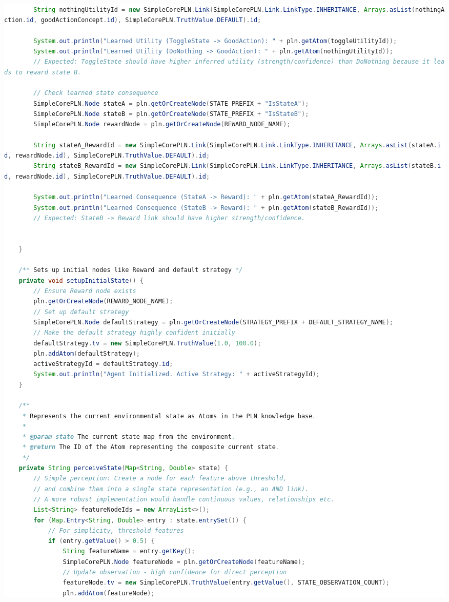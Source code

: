 ```java
        String nothingUtilityId = new SimpleCorePLN.Link(SimpleCorePLN.Link.LinkType.INHERITANCE, Arrays.asList(nothingAction.id, goodActionConcept.id), SimpleCorePLN.TruthValue.DEFAULT).id;

        System.out.println("Learned Utility (ToggleState -> GoodAction): " + pln.getAtom(toggleUtilityId));
        System.out.println("Learned Utility (DoNothing -> GoodAction): " + pln.getAtom(nothingUtilityId));
        // Expected: ToggleState should have higher inferred utility (strength/confidence) than DoNothing because it leads to reward state B.

        // Check learned state consequence
        SimpleCorePLN.Node stateA = pln.getOrCreateNode(STATE_PREFIX + "IsStateA");
        SimpleCorePLN.Node stateB = pln.getOrCreateNode(STATE_PREFIX + "IsStateB");
        SimpleCorePLN.Node rewardNode = pln.getOrCreateNode(REWARD_NODE_NAME);

        String stateA_RewardId = new SimpleCorePLN.Link(SimpleCorePLN.Link.LinkType.INHERITANCE, Arrays.asList(stateA.id, rewardNode.id), SimpleCorePLN.TruthValue.DEFAULT).id;
        String stateB_RewardId = new SimpleCorePLN.Link(SimpleCorePLN.Link.LinkType.INHERITANCE, Arrays.asList(stateB.id, rewardNode.id), SimpleCorePLN.TruthValue.DEFAULT).id;

        System.out.println("Learned Consequence (StateA -> Reward): " + pln.getAtom(stateA_RewardId));
        System.out.println("Learned Consequence (StateB -> Reward): " + pln.getAtom(stateB_RewardId));
        // Expected: StateB -> Reward link should have higher strength/confidence.


    }

    /** Sets up initial nodes like Reward and default strategy */
    private void setupInitialState() {
        // Ensure Reward node exists
        pln.getOrCreateNode(REWARD_NODE_NAME);
        // Set up default strategy
        SimpleCorePLN.Node defaultStrategy = pln.getOrCreateNode(STRATEGY_PREFIX + DEFAULT_STRATEGY_NAME);
        // Make the default strategy highly confident initially
        defaultStrategy.tv = new SimpleCorePLN.TruthValue(1.0, 100.0);
        pln.addAtom(defaultStrategy);
        activeStrategyId = defaultStrategy.id;
        System.out.println("Agent Initialized. Active Strategy: " + activeStrategyId);
    }

    /**
     * Represents the current environmental state as Atoms in the PLN knowledge base.
     *
     * @param state The current state map from the environment.
     * @return The ID of the Atom representing the composite current state.
     */
    private String perceiveState(Map<String, Double> state) {
        // Simple perception: Create a node for each feature above threshold,
        // and combine them into a single state representation (e.g., an AND link).
        // A more robust implementation would handle continuous values, relationships etc.
        List<String> featureNodeIds = new ArrayList<>();
        for (Map.Entry<String, Double> entry : state.entrySet()) {
            // For simplicity, threshold features
            if (entry.getValue() > 0.5) {
                String featureName = entry.getKey();
                SimpleCorePLN.Node featureNode = pln.getOrCreateNode(featureName);
                // Update observation - high confidence for direct perception
                featureNode.tv = new SimpleCorePLN.TruthValue(entry.getValue(), STATE_OBSERVATION_COUNT);
                pln.addAtom(featureNode);
```